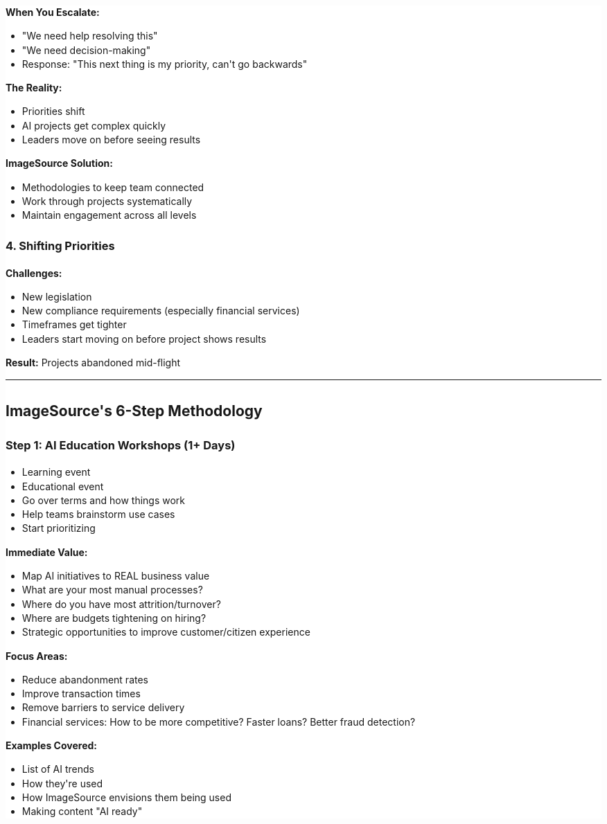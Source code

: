 **When You Escalate:**
- "We need help resolving this"
- "We need decision-making"
- Response: "This next thing is my priority, can't go backwards"

**The Reality:**
- Priorities shift
- AI projects get complex quickly
- Leaders move on before seeing results

**ImageSource Solution:**
- Methodologies to keep team connected
- Work through projects systematically
- Maintain engagement across all levels

### 4. Shifting Priorities

**Challenges:**
- New legislation
- New compliance requirements (especially financial services)
- Timeframes get tighter
- Leaders start moving on before project shows results

**Result:** Projects abandoned mid-flight

---

## ImageSource's 6-Step Methodology

### Step 1: AI Education Workshops (1+ Days)

- Learning event
- Educational event
- Go over terms and how things work
- Help teams brainstorm use cases
- Start prioritizing

**Immediate Value:**
- Map AI initiatives to REAL business value
- What are your most manual processes?
- Where do you have most attrition/turnover?
- Where are budgets tightening on hiring?
- Strategic opportunities to improve customer/citizen experience

**Focus Areas:**
- Reduce abandonment rates
- Improve transaction times
- Remove barriers to service delivery
- Financial services: How to be more competitive? Faster loans? Better fraud detection?

**Examples Covered:**
- List of AI trends
- How they're used
- How ImageSource envisions them being used
- Making content "AI ready"
